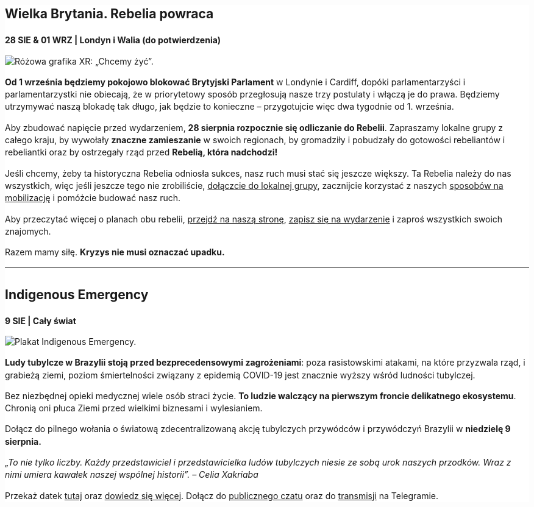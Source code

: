 ## Wielka Brytania. Rebelia powraca

**28 SIE & 01 WRZ | Londyn i Walia (do potwierdzenia)**

![Różowa grafika XR: „Chcemy żyć”.](/assets/uploads/8.png)

**Od 1 września będziemy pokojowo blokować Brytyjski Parlament** w Londynie i Cardiff, dopóki parlamentarzyści i parlamentarzystki nie obiecają, że w priorytetowy sposób przegłosują nasze trzy postulaty i włączą je do prawa. Będziemy utrzymywać naszą blokadę tak długo, jak będzie to konieczne – przygotujcie więc dwa tygodnie od 1. września.

Aby zbudować napięcie przed wydarzeniem, **28 sierpnia rozpocznie się
odliczanie do Rebelii**. Zapraszamy lokalne grupy z całego kraju, by
wywołały **znaczne zamieszanie** w swoich regionach, by gromadziły i
pobudzały do gotowości rebeliantów i rebeliantki oraz by ostrzegały rząd
przed **Rebelią, która nadchodzi!**

Jeśli chcemy, żeby ta historyczna Rebelia odniosła sukces, nasz ruch musi
stać się jeszcze większy. Ta Rebelia należy do nas wszystkich, więc jeśli
jeszcze tego nie zrobiliście, [dołączcie do lokalnej
grupy](https://rebellion.earth/act-now/local-groups/), zacznijcie korzystać
z naszych [sposobów na
mobilizację](https://rebellion.earth/act-now/resources/communities/mass-mobilisation/)
i pomóżcie budować nasz ruch.

Aby przeczytać więcej o planach obu rebelii, [przejdź na naszą
stronę](http://rebellion.earth/uk-rebellion-2020/), [zapisz się na
wydarzenie](https://www.facebook.com/events/901209047010625) i zaproś
wszystkich swoich znajomych.

Razem mamy siłę. **Kryzys nie musi oznaczać upadku.**

- - -

## Indigenous Emergency

**9 SIE | Cały świat**

![Plakat Indigenous Emergency.](/assets/uploads/13.jpg)

**Ludy tubylcze w Brazylii stoją przed bezprecedensowymi zagrożeniami**: poza rasistowskimi atakami, na które przyzwala rząd, i grabieżą ziemi, poziom śmiertelności związany z epidemią COVID-19 jest znacznie wyższy wśród ludności tubylczej.

Bez niezbędnej opieki medycznej wiele osób straci życie. **To ludzie
walczący na pierwszym froncie delikatnego ekosystemu**. Chronią oni płuca
Ziemi przed wielkimi biznesami i wylesianiem.

Dołącz do pilnego wołania o światową zdecentralizowaną akcję tubylczych
przywódców i przywódczyń Brazylii w **niedzielę 9 sierpnia.**

*„To nie tylko liczby. Każdy przedstawiciel i przedstawicielka ludów tubylczych niesie ze sobą urok naszych przodków. Wraz z nimi umiera kawałek naszej wspólnej historii”. – Celia Xakriaba*

Przekaż datek [tutaj](http://apib.info/donate/?lang=en) oraz [dowiedz się
więcej](https://bit.ly/3evmeUV). Dołącz do [publicznego
czatu](https://t.me/joinchat/Kj0Y-1hnTkLdZTgyv9lHpg) oraz do
[transmisji](https://t.me/joinchat/AAAAAEgVVXRH5nIwDBW7Qw) na Telegramie.
